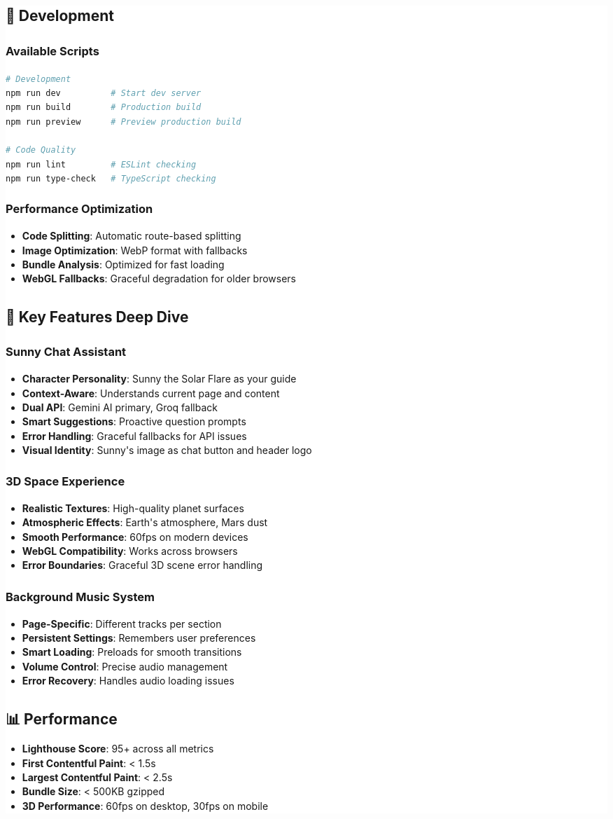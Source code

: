 ## 🔧 Development

### Available Scripts

```bash
# Development
npm run dev          # Start dev server
npm run build        # Production build
npm run preview      # Preview production build

# Code Quality
npm run lint         # ESLint checking
npm run type-check   # TypeScript checking
```

### Performance Optimization
- **Code Splitting**: Automatic route-based splitting
- **Image Optimization**: WebP format with fallbacks
- **Bundle Analysis**: Optimized for fast loading
- **WebGL Fallbacks**: Graceful degradation for older browsers

## 🌟 Key Features Deep Dive

### Sunny Chat Assistant
- **Character Personality**: Sunny the Solar Flare as your guide
- **Context-Aware**: Understands current page and content
- **Dual API**: Gemini AI primary, Groq fallback
- **Smart Suggestions**: Proactive question prompts
- **Error Handling**: Graceful fallbacks for API issues
- **Visual Identity**: Sunny's image as chat button and header logo

### 3D Space Experience
- **Realistic Textures**: High-quality planet surfaces
- **Atmospheric Effects**: Earth's atmosphere, Mars dust
- **Smooth Performance**: 60fps on modern devices
- **WebGL Compatibility**: Works across browsers
- **Error Boundaries**: Graceful 3D scene error handling

### Background Music System
- **Page-Specific**: Different tracks per section
- **Persistent Settings**: Remembers user preferences
- **Smart Loading**: Preloads for smooth transitions
- **Volume Control**: Precise audio management
- **Error Recovery**: Handles audio loading issues

## 📊 Performance

- **Lighthouse Score**: 95+ across all metrics
- **First Contentful Paint**: < 1.5s
- **Largest Contentful Paint**: < 2.5s
- **Bundle Size**: < 500KB gzipped
- **3D Performance**: 60fps on desktop, 30fps on mobile
